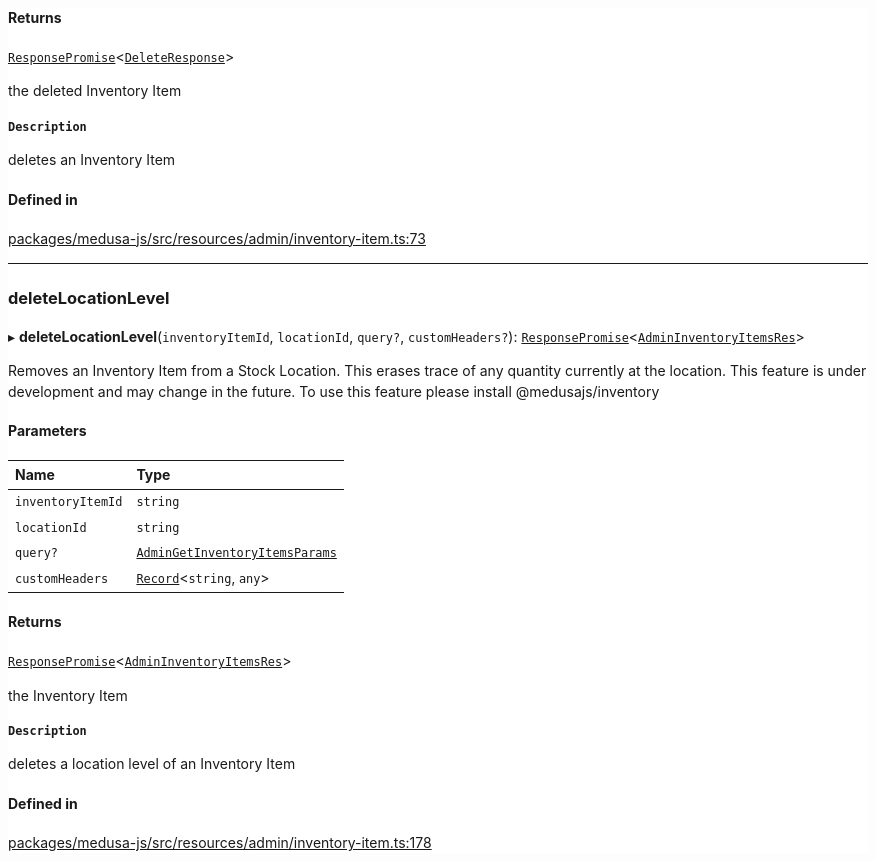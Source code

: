 #### Returns

[`ResponsePromise`](../modules/internal-12.md#responsepromise)<[`DeleteResponse`](../modules/internal-8.internal.md#deleteresponse)\>

the deleted Inventory Item

**`Description`**

deletes an Inventory Item

#### Defined in

[packages/medusa-js/src/resources/admin/inventory-item.ts:73](https://github.com/medusajs/medusa/blob/c4ac5e6959/packages/medusa-js/src/resources/admin/inventory-item.ts#L73)

___

### deleteLocationLevel

▸ **deleteLocationLevel**(`inventoryItemId`, `locationId`, `query?`, `customHeaders?`): [`ResponsePromise`](../modules/internal-12.md#responsepromise)<[`AdminInventoryItemsRes`](../modules/internal-8.internal.md#admininventoryitemsres)\>

Removes an Inventory Item from a Stock Location. This erases trace of any quantity currently at the location.
 This feature is under development and may change in the future.
To use this feature please install @medusajs/inventory

#### Parameters

| Name | Type |
| :------ | :------ |
| `inventoryItemId` | `string` |
| `locationId` | `string` |
| `query?` | [`AdminGetInventoryItemsParams`](internal-8.internal.AdminGetInventoryItemsParams.md) |
| `customHeaders` | [`Record`](../modules/internal.md#record)<`string`, `any`\> |

#### Returns

[`ResponsePromise`](../modules/internal-12.md#responsepromise)<[`AdminInventoryItemsRes`](../modules/internal-8.internal.md#admininventoryitemsres)\>

the Inventory Item

**`Description`**

deletes a location level of an Inventory Item

#### Defined in

[packages/medusa-js/src/resources/admin/inventory-item.ts:178](https://github.com/medusajs/medusa/blob/c4ac5e6959/packages/medusa-js/src/resources/admin/inventory-item.ts#L178)
